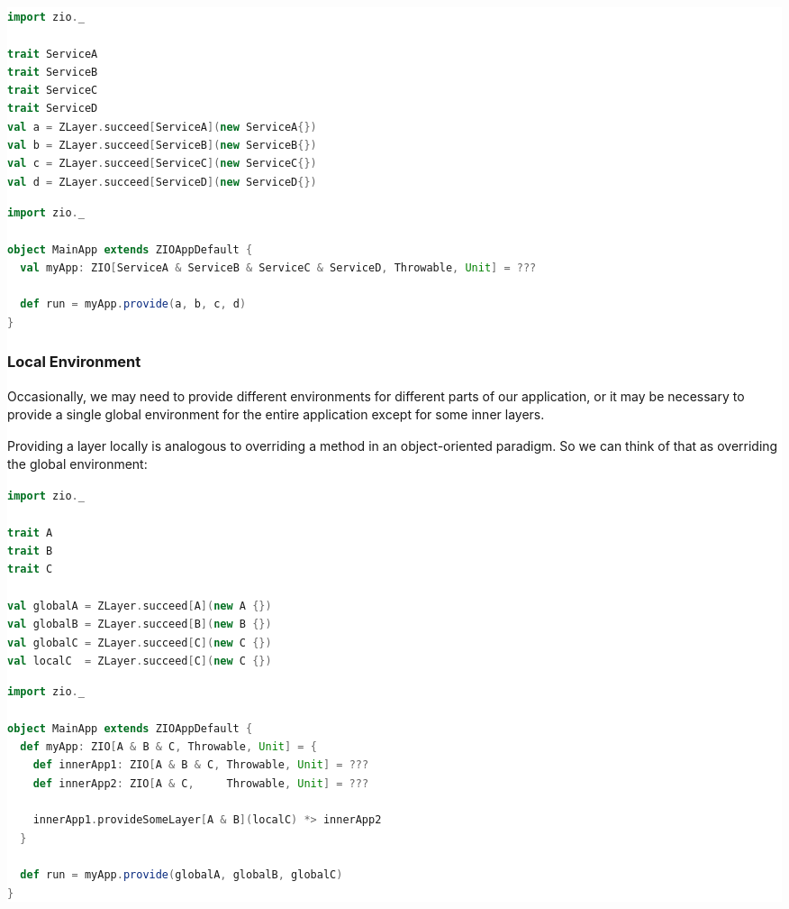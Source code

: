 ```scala mdoc:invisible
import zio._

trait ServiceA
trait ServiceB
trait ServiceC
trait ServiceD
val a = ZLayer.succeed[ServiceA](new ServiceA{})
val b = ZLayer.succeed[ServiceB](new ServiceB{})
val c = ZLayer.succeed[ServiceC](new ServiceC{})
val d = ZLayer.succeed[ServiceD](new ServiceD{})
```

```scala mdoc:compile-only
import zio._

object MainApp extends ZIOAppDefault {
  val myApp: ZIO[ServiceA & ServiceB & ServiceC & ServiceD, Throwable, Unit] = ???
    
  def run = myApp.provide(a, b, c, d)
}
```

```scala mdoc:invisible:reset

```

### Local Environment

Occasionally, we may need to provide different environments for different parts of our application, or it may be necessary to provide a single global environment for the entire application except for some inner layers. 

Providing a layer locally is analogous to overriding a method in an object-oriented paradigm. So we can think of that as overriding the global environment:

```scala mdoc:invisible
import zio._

trait A
trait B
trait C

val globalA = ZLayer.succeed[A](new A {})
val globalB = ZLayer.succeed[B](new B {})
val globalC = ZLayer.succeed[C](new C {})
val localC  = ZLayer.succeed[C](new C {})
```

```scala mdoc:compile-only
import zio._

object MainApp extends ZIOAppDefault {
  def myApp: ZIO[A & B & C, Throwable, Unit] = {
    def innerApp1: ZIO[A & B & C, Throwable, Unit] = ???
    def innerApp2: ZIO[A & C,     Throwable, Unit] = ???

    innerApp1.provideSomeLayer[A & B](localC) *> innerApp2
  }

  def run = myApp.provide(globalA, globalB, globalC)
}
```
